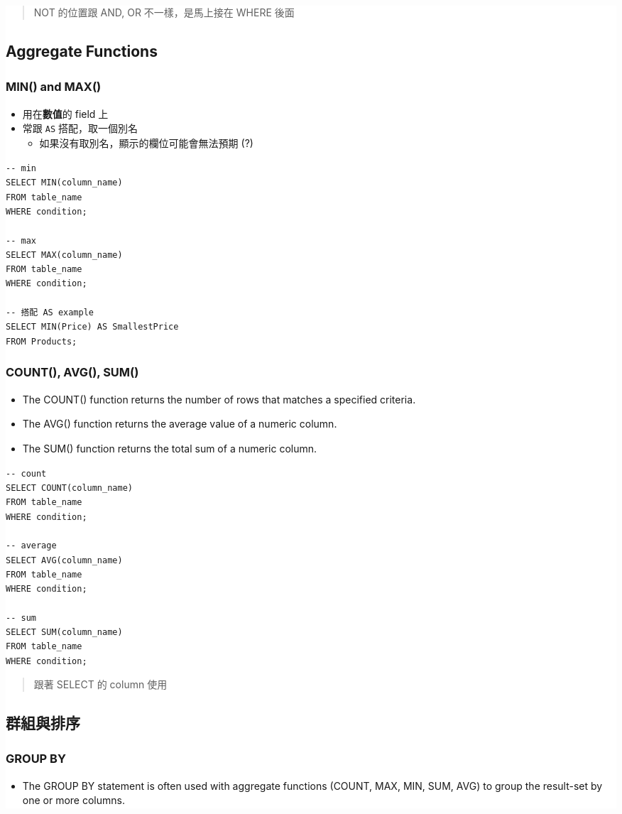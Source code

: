 > NOT 的位置跟 AND, OR 不一樣，是馬上接在 WHERE 後面




## Aggregate Functions
### MIN() and MAX()
- 用在**數值**的 field 上
- 常跟 `AS` 搭配，取一個別名
    - 如果沒有取別名，顯示的欄位可能會無法預期 (?)

```sql=
-- min
SELECT MIN(column_name)
FROM table_name
WHERE condition; 

-- max
SELECT MAX(column_name)
FROM table_name
WHERE condition; 

-- 搭配 AS example
SELECT MIN(Price) AS SmallestPrice
FROM Products;
```
### COUNT(), AVG(), SUM()

- The COUNT() function returns the number of rows that matches a specified criteria.

- The AVG() function returns the average value of a numeric column.

- The SUM() function returns the total sum of a numeric column.

```sql=
-- count
SELECT COUNT(column_name)
FROM table_name
WHERE condition; 

-- average
SELECT AVG(column_name)
FROM table_name
WHERE condition; 

-- sum
SELECT SUM(column_name)
FROM table_name
WHERE condition; 
```

> 跟著 SELECT 的 column 使用

## 群組與排序
### GROUP BY
- The GROUP BY statement is often used with aggregate functions (COUNT, MAX, MIN, SUM, AVG) to group the result-set by one or more columns.
